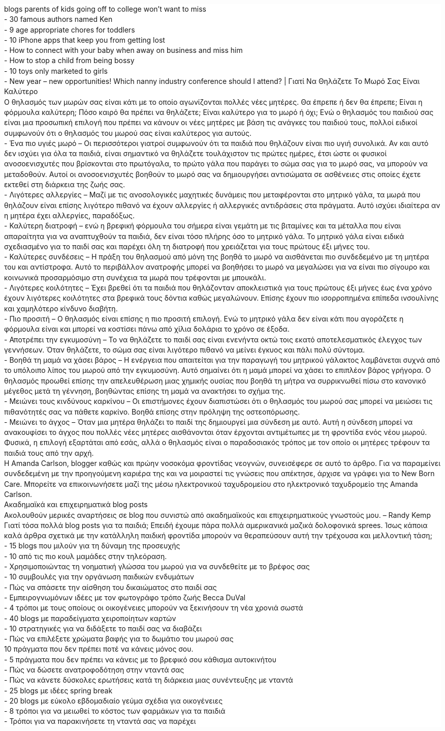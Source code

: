 blogs parents of kids going off to college won’t want to miss<br/>- 30 famous authors named Ken<br/>- 9 age appropriate chores for toddlers<br/>- 10 iPhone apps that keep you from getting lost<br/>- How to connect with your baby when away on business and miss him<br/>- How to stop a child from being bossy<br/>- 10 toys only marketed to girls<br/>- New year – new opportunities! Which nanny industry conference should I attend? | Γιατί Να Θηλάζετε Το Μωρό Σας Είναι Καλύτερο<br/>Ο θηλασμός των μωρών σας είναι κάτι με το οποίο αγωνίζονται πολλές νέες μητέρες. Θα έπρεπε ή δεν θα έπρεπε; Είναι η φόρμουλα καλύτερη; Πόσο καιρό θα πρέπει να θηλάζετε; Είναι καλύτερο για το μωρό ή όχι; Ενώ ο θηλασμός του παιδιού σας είναι μια προσωπική επιλογή που πρέπει να κάνουν οι νέες μητέρες με βάση τις ανάγκες του παιδιού τους, πολλοί ειδικοί συμφωνούν ότι ο θηλασμός του μωρού σας είναι καλύτερος για αυτούς.<br/>- Ένα πιο υγιές μωρό – Οι περισσότεροι γιατροί συμφωνούν ότι τα παιδιά που θηλάζουν είναι πιο υγιή συνολικά. Αν και αυτό δεν ισχύει για όλα τα παιδιά, είναι σημαντικό να θηλάζετε τουλάχιστον τις πρώτες ημέρες, έτσι ώστε οι φυσικοί ανοσοενισχυτές που βρίσκονται στο πρωτόγαλα, το πρώτο γάλα που παράγει το σώμα σας για το μωρό σας, να μπορούν να μεταδοθούν. Αυτοί οι ανοσοενισχυτές βοηθούν το μωρό σας να δημιουργήσει αντισώματα σε ασθένειες στις οποίες έχετε εκτεθεί στη διάρκεια της ζωής σας.<br/>- Λιγότερες αλλεργίες – Μαζί με τις ανοσολογικές μαχητικές δυνάμεις που μεταφέρονται στο μητρικό γάλα, τα μωρά που θηλάζουν είναι επίσης λιγότερο πιθανό να έχουν αλλεργίες ή αλλεργικές αντιδράσεις στα πράγματα. Αυτό ισχύει ιδιαίτερα αν η μητέρα έχει αλλεργίες, παραδόξως.<br/>- Καλύτερη διατροφή – ενώ η βρεφική φόρμουλα του σήμερα είναι γεμάτη με τις βιταμίνες και τα μέταλλα που είναι απαραίτητα για να αναπτυχθούν τα παιδιά, δεν είναι τόσο πλήρης όσο το μητρικό γάλα. Το μητρικό γάλα είναι ειδικά σχεδιασμένο για το παιδί σας και παρέχει όλη τη διατροφή που χρειάζεται για τους πρώτους έξι μήνες του.<br/>- Καλύτερες συνδέσεις – Η πράξη του θηλασμού από μόνη της βοηθά το μωρό να αισθάνεται πιο συνδεδεμένο με τη μητέρα του και αντίστροφα. Αυτό το περιβάλλον ανατροφής μπορεί να βοηθήσει το μωρό να μεγαλώσει για να είναι πιο σίγουρο και κοινωνικά προσαρμόσιμο στη συνέχεια τα μωρά που τρέφονται με μπουκάλι.<br/>- Λιγότερες κοιλότητες – Έχει βρεθεί ότι τα παιδιά που θηλάζονταν αποκλειστικά για τους πρώτους έξι μήνες έως ένα χρόνο έχουν λιγότερες κοιλότητες στα βρεφικά τους δόντια καθώς μεγαλώνουν. Επίσης έχουν πιο ισορροπημένα επίπεδα ινσουλίνης και χαμηλότερο κίνδυνο διαβήτη.<br/>- Πιο προσιτή – Ο θηλασμός είναι επίσης η πιο προσιτή επιλογή. Ενώ το μητρικό γάλα δεν είναι κάτι που αγοράζετε η φόρμουλα είναι και μπορεί να κοστίσει πάνω από χίλια δολάρια το χρόνο σε έξοδα.<br/>- Αποτρέπει την εγκυμοσύνη – Το να θηλάζετε το παιδί σας είναι ενενήντα οκτώ τοις εκατό αποτελεσματικός έλεγχος των γεννήσεων. Όταν θηλάζετε, το σώμα σας είναι λιγότερο πιθανό να μείνει έγκυος και πάλι πολύ σύντομα.<br/>- Βοηθά τη μαμά να χάσει βάρος – Η ενέργεια που απαιτείται για την παραγωγή του μητρικού γάλακτος λαμβάνεται συχνά από το υπόλοιπο λίπος του μωρού από την εγκυμοσύνη. Αυτό σημαίνει ότι η μαμά μπορεί να χάσει το επιπλέον βάρος γρήγορα. Ο θηλασμός προωθεί επίσης την απελευθέρωση μιας χημικής ουσίας που βοηθά τη μήτρα να συρρικνωθεί πίσω στο κανονικό μέγεθος μετά τη γέννηση, βοηθώντας επίσης τη μαμά να ανακτήσει το σχήμα της.<br/>- Μειώνει τους κινδύνους καρκίνου – Οι επιστήμονες έχουν διαπιστώσει ότι ο θηλασμός του μωρού σας μπορεί να μειώσει τις πιθανότητές σας να πάθετε καρκίνο. Βοηθά επίσης στην πρόληψη της οστεοπόρωσης.<br/>- Μειώνει το άγχος – Όταν μια μητέρα θηλάζει το παιδί της δημιουργεί μια σύνδεση με αυτό. Αυτή η σύνδεση μπορεί να ανακουφίσει το άγχος που πολλές νέες μητέρες αισθάνονται όταν έρχονται αντιμέτωπες με τη φροντίδα ενός νέου μωρού.<br/>Φυσικά, η επιλογή εξαρτάται από εσάς, αλλά ο θηλασμός είναι ο παραδοσιακός τρόπος με τον οποίο οι μητέρες τρέφουν τα παιδιά τους από την αρχή.<br/>Η Amanda Carlson, blogger καθώς και πρώην νοσοκόμα φροντίδας νεογνών, συνεισέφερε σε αυτό το άρθρο. Για να παραμείνει συνδεδεμένη με την προηγούμενη καριέρα της και να μοιραστεί τις γνώσεις που απέκτησε, άρχισε να γράφει για το New Born Care. Μπορείτε να επικοινωνήσετε μαζί της μέσω ηλεκτρονικού ταχυδρομείου στο ηλεκτρονικό ταχυδρομείο της Amanda Carlson.<br/>Ακαδημαϊκά και επιχειρηματικά blog posts<br/>Ακολουθούν μερικές αναρτήσεις σε blog που συνιστώ από ακαδημαϊκούς και επιχειρηματικούς γνωστούς μου. – Randy Kemp<br/>Γιατί τόσα πολλά blog posts για τα παιδιά; Επειδή έχουμε πάρα πολλά αμερικανικά μαζικά δολοφονικά sprees. Ίσως κάποια καλά άρθρα σχετικά με την κατάλληλη παιδική φροντίδα μπορούν να θεραπεύσουν αυτή την τρέχουσα και μελλοντική τάση;<br/>- 15 blogs που μιλούν για τη δύναμη της προσευχής<br/>- 10 από τις πιο κουλ μαμάδες στην τηλεόραση.<br/>- Χρησιμοποιώντας τη νοηματική γλώσσα του μωρού για να συνδεθείτε με το βρέφος σας<br/>- 10 συμβουλές για την οργάνωση παιδικών ενδυμάτων<br/>- Πώς να σπάσετε την αίσθηση του δικαιώματος στο παιδί σας<br/>- Εμπειρογνωμόνων ιδέες με τον φωτογράφο τρόπο ζωής Becca DuVal<br/>- 4 τρόποι με τους οποίους οι οικογένειες μπορούν να ξεκινήσουν τη νέα χρονιά σωστά<br/>- 40 blogs με παραδείγματα χειροποίητων καρτών<br/>- 10 στρατηγικές για να διδάξετε το παιδί σας να διαβάζει<br/>- Πώς να επιλέξετε χρώματα βαφής για το δωμάτιο του μωρού σας<br/>10 πράγματα που δεν πρέπει ποτέ να κάνεις μόνος σου.<br/>- 5 πράγματα που δεν πρέπει να κάνεις με το βρεφικό σου κάθισμα αυτοκινήτου<br/>- Πώς να δώσετε ανατροφοδότηση στην νταντά σας<br/>- Πώς να κάνετε δύσκολες ερωτήσεις κατά τη διάρκεια μιας συνέντευξης με νταντά<br/>- 25 blogs με ιδέες spring break<br/>- 20 blogs με εύκολο εβδομαδιαίο γεύμα σχέδια για οικογένειες<br/>- 8 τρόποι για να μειωθεί το κόστος των φαρμάκων για τα παιδιά<br/>- Τρόποι για να παρακινήσετε τη νταντά σας να παρέχει